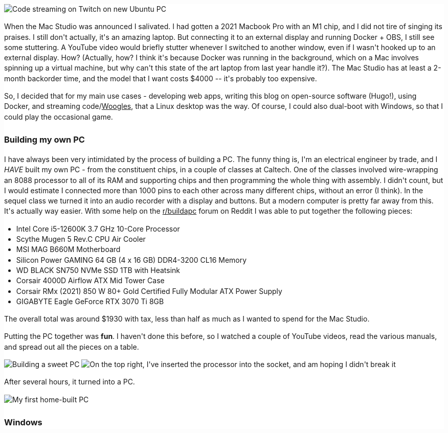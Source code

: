 ![](/images/twitch2.png "Code streaming on Twitch on new Ubuntu PC")


When the Mac Studio was announced I salivated. I had gotten a 2021 Macbook Pro with an M1 chip, and I did not tire of singing its praises. I still don't actually, it's an amazing laptop. But connecting it to an external display and running Docker + OBS, I still see some stuttering. A YouTube video would briefly stutter whenever I switched to another window, even if I wasn't hooked up to an external display. How? (Actually, how? I think it's because Docker was running in the background, which on a Mac involves spinning up a virtual machine, but why can't this state of the art laptop from last year handle it?). The Mac Studio has at least a 2-month backorder time, and the model that I want costs $4000 -- it's probably too expensive.

So, I decided that for my main use cases - developing web apps, writing this blog on open-source software (Hugo!), using Docker, and streaming code/[Woogles](https://woogles.io), that a Linux desktop was the way. Of course, I could also dual-boot with Windows, so that I could play the occasional game.

### Building my own PC

I have always been very intimidated by the process of building a PC. The funny thing is, I'm an electrical engineer by trade, and I *HAVE* built my own PC - from the constituent chips, in a couple of classes at Caltech. One of the classes involved wire-wrapping an 8088 processor to all of its RAM and supporting chips and then programming the whole thing with assembly. I didn't count, but I would estimate I connected more than 1000 pins to each other across many different chips, without an error (I think). In the sequel class we turned it into an audio recorder with a display and buttons. But a modern computer is pretty far away from this. It's actually way easier. With some help on the [r/buildapc](https://www.reddit.com/r/buildapc/) forum on Reddit I was able to put together the following pieces:

- Intel Core i5-12600K 3.7 GHz 10-Core Processor
- Scythe Mugen 5 Rev.C CPU Air Cooler
- MSI MAG B660M Motherboard
- Silicon Power GAMING 64 GB (4 x 16 GB) DDR4-3200 CL16 Memory
- WD BLACK SN750 NVMe SSD 1TB with Heatsink
- Corsair 4000D Airflow ATX Mid Tower Case
- Corsair RMx (2021) 850 W 80+ Gold Certified Fully Modular ATX Power Supply
- GIGABYTE Eagle GeForce RTX 3070 Ti 8GB

The overall total was around $1930 with tax, less than half as much as I wanted to spend for the Mac Studio.

Putting the PC together was **fun**. I haven't done this before, so I watched a couple of YouTube videos, read the various manuals, and spread out all the pieces on a table.


![](/images/IMG_7723.jpg "Building a sweet PC")
![](/images/IMG_7724.jpg "On the top right, I've inserted the processor into the socket, and am hoping I didn't break it")

After several hours, it turned into a PC.

![](/images/IMG_7766.jpg "My first home-built PC")

### Windows
